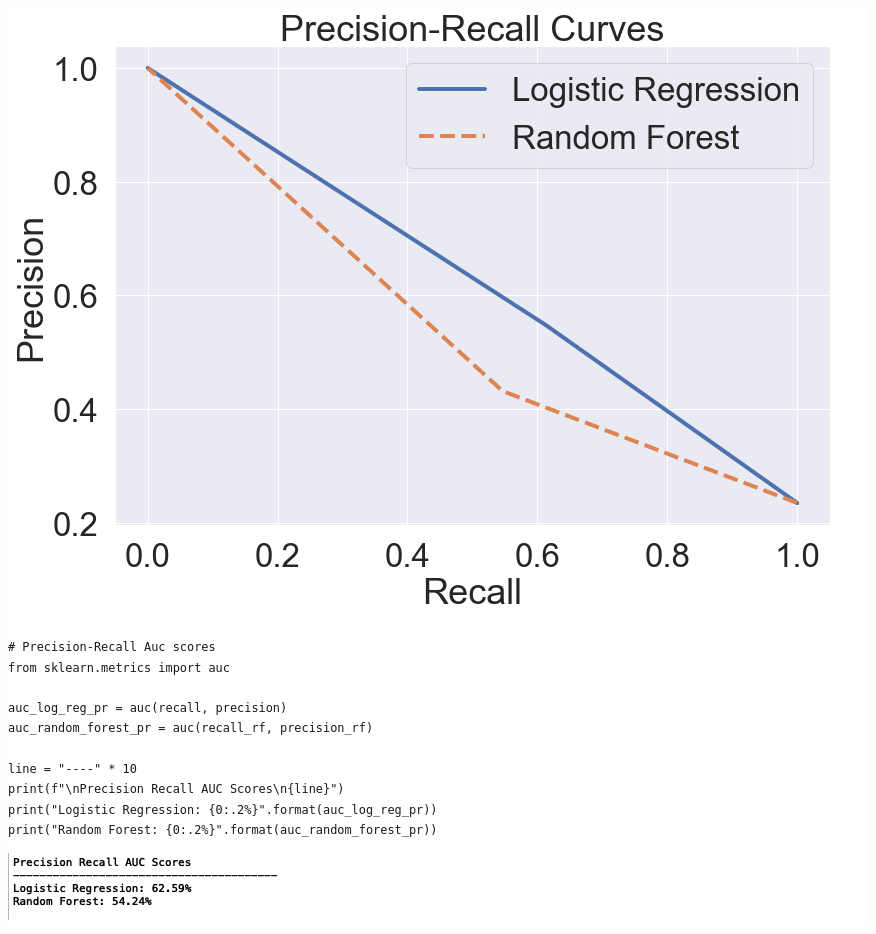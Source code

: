 ![alt text](/img/posts/fraud_prod/graphs/precision_recall_curves.png)

```
# Precision-Recall Auc scores
from sklearn.metrics import auc

auc_log_reg_pr = auc(recall, precision)
auc_random_forest_pr = auc(recall_rf, precision_rf)

line = "----" * 10
print(f"\nPrecision Recall AUC Scores\n{line}")
print("Logistic Regression: {0:.2%}".format(auc_log_reg_pr))
print("Random Forest: {0:.2%}".format(auc_random_forest_pr))
```
<a id="pr_auc"></a>

![alt text](/img/posts/fraud_prod/ss/precision_recall_auc.png)




